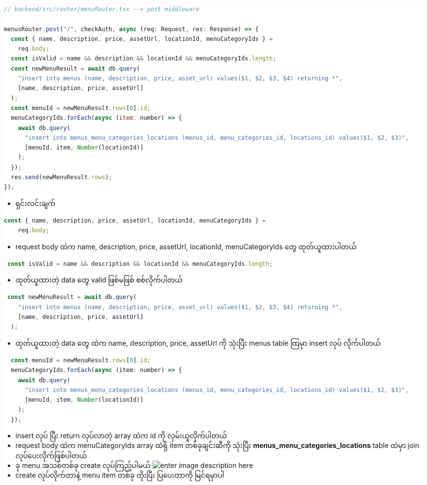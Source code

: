 ```js
// backend/src/router/menuRouter.tsx --> post middleware

menusRouter.post("/", checkAuth, async (req: Request, res: Response) => {
  const { name, description, price, assetUrl, locationId, menuCategoryIds } =
    req.body;
  const isValid = name && description && locationId && menuCategoryIds.length;
  const newMenuResult = await db.query(
    "insert into menus (name, description, price, asset_url) values($1, $2, $3, $4) returning *",
    [name, description, price, assetUrl]
  );
  const menuId = newMenuResult.rows[0].id;
  menuCategoryIds.forEach(async (item: number) => {
    await db.query(
      "insert into menus_menu_categories_locations (menus_id, menu_categories_id, locations_id) values($1, $2, $3)",
      [menuId, item, Number(locationId)]
    );
  });
  res.send(newMenuResult.rows);
});

```
- ရှင်းလင်းချက်
```js
const { name, description, price, assetUrl, locationId, menuCategoryIds } =
    req.body;
```
- request body ထဲက name, description, price, assetUrl, locationId, menuCategoryIds တွေ ထုတ်ယူထားပါတယ်
```js
 const isValid = name && description && locationId && menuCategoryIds.length;
```
- ထုတ်ယူထားတဲ့ data တွေ valid ဖြစ်မဖြစ် စစ်လိုက်ပါတယ်
```js
 const newMenuResult = await db.query(
    "insert into menus (name, description, price, asset_url) values($1, $2, $3, $4) returning *",
    [name, description, price, assetUrl]
  );
```
- ထုတ်ယူထားတဲ့ data တွေ ထဲက name, description, price, assetUrl ကို သုံးပြီး menus table ထြမှာ insert လုပ် လိုက်ပါတယ်
```js
  const menuId = newMenuResult.rows[0].id;
  menuCategoryIds.forEach(async (item: number) => {
    await db.query(
      "insert into menus_menu_categories_locations (menus_id, menu_categories_id, locations_id) values($1, $2, $3)",
      [menuId, item, Number(locationId)]
    );
  });
```
- insert လုပ် ပြီး return လုပ်လာတဲ့ array ထဲက id ကို လှမ်းယူလိုက်ပါတယ်
-  request body ထဲက menuCategoryIds array ထဲရှိ item တစ်ခုချင်းဆီကို သုံးပြီး **menus_menu_categories_locations** table ထဲမှာ join လုပ်ပေးလိုက်ဖြစ်ပါတယ်
- ခု menu အသစ်တစ်ခု create လုပ်ကြည့်ပါမယ်
![enter image description here](https://cdn.discordapp.com/attachments/1074216733889527919/1120468050714570912/image.png)
- create လုပ်လိုက်တာနဲ့ menu item တစ်ခု တိုးပြီး ပြပေးတာကို မြင်ရမှာပါ
